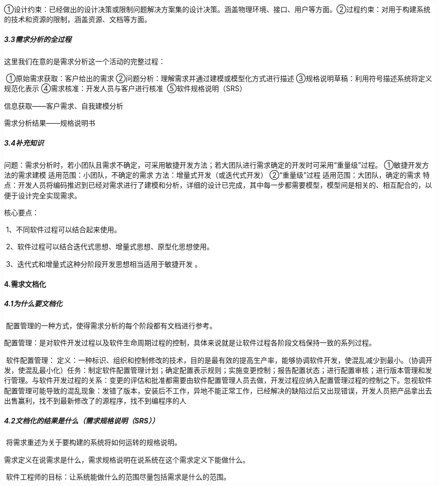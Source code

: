 ​    ①设计约束：已经做出的设计决策或限制问题解决方案集的设计决策。涵盖物理环境、接口、用户等方面。
​    ②过程约束：对用于构建系统的技术和资源的限制，涵盖资源、文档等方面。

##### 3.3需求分析的全过程

   这里我们在意的是需求分析这一个活动的完整过程：

​            ①原始需求获取：客户给出的需求
​            ②问题分析：理解需求并通过建模或模型化方式进行描述
​            ③规格说明草稿：利用符号描述系统将定义规范化表示
​            ④需求核准：开发人员与客户进行核准
​            ⑤软件规格说明（SRS）

信息获取——客户需求、自我建模分析

需求分析结果——规格说明书 

##### 3.4补充知识 

   问题：需求分析时，若小团队且需求不确定，可采用敏捷开发方法；若大团队进行需求确定的开发时可采用“重量级”过程。
    ①敏捷开发方法的需求建模
            适用范围：小团队，不确定的需求
            方法：增量式开发（或迭代式开发）
    ②“重量级”过程
            适用范围：大团队，确定的需求
            特点：开发人员将编码推迟到已经对需求进行了建模和分析，详细的设计已完成，其中每一步都需要模型，模型间是相关的、相互配合的，以便于设计完全实现需求。

核心要点：

​        1、不同软件过程可以结合起来使用。

​        2、软件过程可以结合迭代式思想、增量式思想、原型化思想使用。

​        3、迭代式和增量式这种分阶段开发思想相当适用于敏捷开发 。

#### 4.需求文档化

##### 4.1为什么要文档化

​    配置管理的一种方式，使得需求分析的每个阶段都有文档进行参考。

​    配置管理：是对软件开发过程以及软件生命周期过程的控制，具体来说就是让软件过程各阶段文档保持一致的系列过程。

​    软件配置管理：
​            定义：一种标识、组织和控制修改的技术，目的是最有效的提高生产率，能够协调软件开发，使混乱减少到最小。（协调开发，使混乱最小化）
​            任务：制定软件配置管理计划；确定配置表示规则；实施变更控制；报告配置状态；进行配置审核；进行版本管理和发行管理。
​        	与软件开发过程的关系：变更的评估和批准都需要由软件配置管理人员去做，开发过程应纳入配置管理过程的控制之下。
​        	忽视软件配置管理可能导致的混乱现象：发错了版本，安装后不工作，异地不能正常工作，已经解决的缺陷过后又出现错误，开发人员把产品拿出去出售赢利，找不到最新修改了的源程序，找不到编程序的人

##### 4.2文档化的结果是什么（需求规格说明（SRS））

​    将需求重述为关于要构建的系统将如何运转的规格说明。

​    需求定义在说需求是什么，需求规格说明在说系统在这个需求定义下能做什么。

​    软件工程师的目标：让系统能做什么的范围尽量包括需求是什么的范围。

